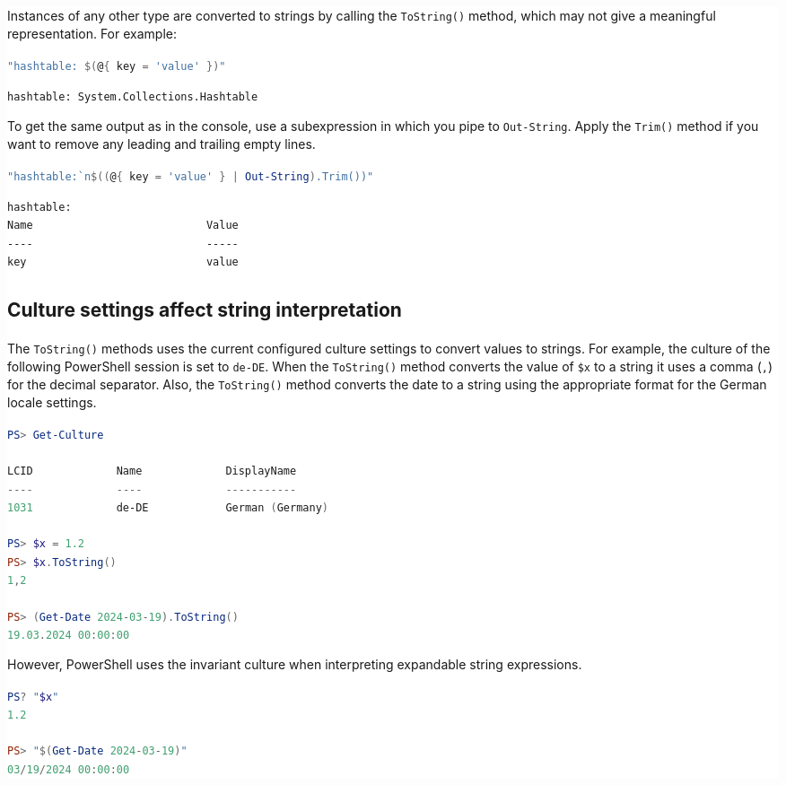 Instances of any other type are converted to strings by calling the
`ToString()` method, which may not give a meaningful representation. For
example:

```powershell
"hashtable: $(@{ key = 'value' })"
```

```Output
hashtable: System.Collections.Hashtable
```

To get the same output as in the console, use a subexpression in which you pipe
to `Out-String`. Apply the `Trim()` method if you want to remove any leading
and trailing empty lines.

```powershell
"hashtable:`n$((@{ key = 'value' } | Out-String).Trim())"
```

```Output
hashtable:
Name                           Value
----                           -----
key                            value
```

## Culture settings affect string interpretation

The `ToString()` methods uses the current configured culture settings to
convert values to strings. For example, the culture of the following PowerShell
session is set to `de-DE`. When the `ToString()` method converts the value of
`$x` to a string it uses a comma (`,`) for the decimal separator. Also, the
`ToString()` method converts the date to a string using the appropriate format
for the German locale settings.

```powershell
PS> Get-Culture

LCID             Name             DisplayName
----             ----             -----------
1031             de-DE            German (Germany)

PS> $x = 1.2
PS> $x.ToString()
1,2

PS> (Get-Date 2024-03-19).ToString()
19.03.2024 00:00:00
```

However, PowerShell uses the invariant culture when interpreting expandable
string expressions.

```powershell
PS? "$x"
1.2

PS> "$(Get-Date 2024-03-19)"
03/19/2024 00:00:00
```
